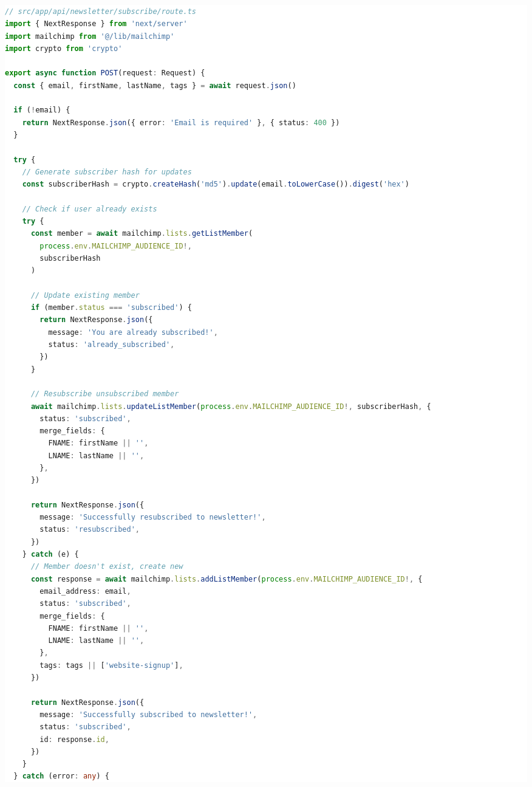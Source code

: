 ```typescript
// src/app/api/newsletter/subscribe/route.ts
import { NextResponse } from 'next/server'
import mailchimp from '@/lib/mailchimp'
import crypto from 'crypto'

export async function POST(request: Request) {
  const { email, firstName, lastName, tags } = await request.json()

  if (!email) {
    return NextResponse.json({ error: 'Email is required' }, { status: 400 })
  }

  try {
    // Generate subscriber hash for updates
    const subscriberHash = crypto.createHash('md5').update(email.toLowerCase()).digest('hex')

    // Check if user already exists
    try {
      const member = await mailchimp.lists.getListMember(
        process.env.MAILCHIMP_AUDIENCE_ID!,
        subscriberHash
      )

      // Update existing member
      if (member.status === 'subscribed') {
        return NextResponse.json({
          message: 'You are already subscribed!',
          status: 'already_subscribed',
        })
      }

      // Resubscribe unsubscribed member
      await mailchimp.lists.updateListMember(process.env.MAILCHIMP_AUDIENCE_ID!, subscriberHash, {
        status: 'subscribed',
        merge_fields: {
          FNAME: firstName || '',
          LNAME: lastName || '',
        },
      })

      return NextResponse.json({
        message: 'Successfully resubscribed to newsletter!',
        status: 'resubscribed',
      })
    } catch (e) {
      // Member doesn't exist, create new
      const response = await mailchimp.lists.addListMember(process.env.MAILCHIMP_AUDIENCE_ID!, {
        email_address: email,
        status: 'subscribed',
        merge_fields: {
          FNAME: firstName || '',
          LNAME: lastName || '',
        },
        tags: tags || ['website-signup'],
      })

      return NextResponse.json({
        message: 'Successfully subscribed to newsletter!',
        status: 'subscribed',
        id: response.id,
      })
    }
  } catch (error: any) {
```